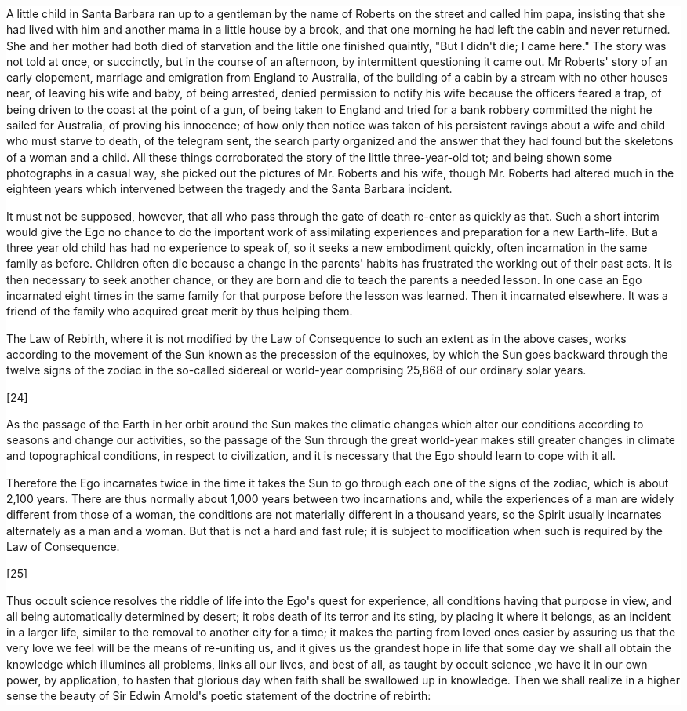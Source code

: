A little child in Santa Barbara ran up to a gentleman by the name of Roberts on the street and called him papa, insisting that she had lived with him and another mama in a little house by a brook, and that one morning he had left the cabin and never returned. She and her mother had both died of starvation and the little one finished quaintly, "But I didn't die; I came here." The story was not told at once, or succinctly, but in the course of an afternoon, by intermittent questioning it came out. Mr Roberts' story of an early elopement, marriage and emigration from England to Australia, of the building of a cabin by a stream with no other houses near, of leaving his wife and baby, of being arrested, denied permission to notify his wife because the officers feared a trap, of being driven to the coast at the point of a gun, of being taken to England and tried for a bank robbery committed the night he sailed for Australia, of proving his innocence; of how only then notice was taken of his persistent ravings about a wife and child who must starve to death, of the telegram sent, the search party organized and the answer that they had found but the skeletons of a woman and a child. All these things corroborated the story of the little three-year-old tot; and being shown some photographs in a casual way, she picked out the pictures of Mr. Roberts and his wife, though Mr. Roberts had altered much in the eighteen years which intervened between the tragedy and the Santa Barbara incident. 

It must not be supposed, however, that all who pass through the gate of death re-enter as quickly as that. Such a short interim would give the Ego no chance to do the important work of assimilating experiences and preparation for a new Earth-life. But a three year old child has had no experience to speak of, so it seeks a new embodiment quickly, often incarnation in the same family as before. Children often die because a change in the parents' habits has frustrated the working out of their past acts. It is then necessary to seek another chance, or they are born and die to teach the parents a needed lesson. In one case an Ego incarnated eight times in the same family for that purpose before the lesson was learned. Then it incarnated elsewhere. It was a friend of the family who acquired great merit by thus helping them. 

The Law of Rebirth, where it is not modified by the Law of Consequence to such an extent as in the above cases, works according to the movement of the Sun known as the precession of the equinoxes, by which the Sun goes backward through the twelve signs of the zodiac in the so-called sidereal or world-year comprising 25,868 of our ordinary solar years. 

[24] 

As the passage of the Earth in her orbit around the Sun makes the climatic changes which alter our conditions according to seasons and change our activities, so the passage of the Sun through the great world-year makes still greater changes in climate and topographical conditions, in respect to civilization, and it is necessary that the Ego should learn to cope with it all. 

Therefore the Ego incarnates twice in the time it takes the Sun to go through each one of the signs of the zodiac, which is about 2,100 years. There are thus normally about 1,000 years between two incarnations and, while the experiences of a man are widely different from those of a woman, the conditions are not materially different in a thousand years, so the Spirit usually incarnates alternately as a man and a woman. But that is not a hard and fast rule; it is subject to modification when such is required by the Law of Consequence. 

[25] 

Thus occult science resolves the riddle of life into the Ego's quest for experience, all conditions having that purpose in view, and all being automatically determined by desert; it robs death of its terror and its sting, by placing it where it belongs, as an incident in a larger life, similar to the removal to another city for a time; it makes the parting from loved ones easier by assuring us that the very love we feel will be the means of re-uniting us, and it gives us the grandest hope in life that some day we shall all obtain the knowledge which illumines all problems, links all our lives, and best of all, as taught by occult science ,we have it in our own power, by application, to hasten that glorious day when faith shall be swallowed up in knowledge. Then we shall realize in a higher sense the beauty of Sir Edwin Arnold's poetic statement of the doctrine of rebirth: 
